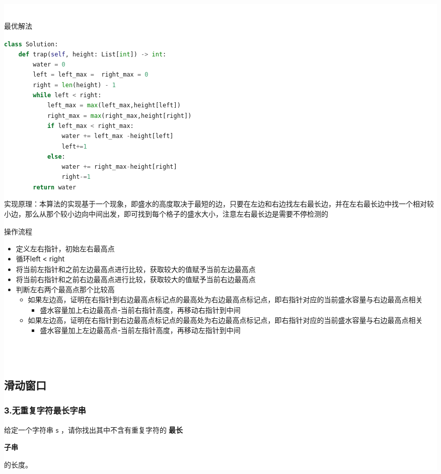 <br>

最优解法

```python
class Solution:
    def trap(self, height: List[int]) -> int:
        water = 0
        left = left_max =  right_max = 0
        right = len(height) - 1
        while left < right:
            left_max = max(left_max,height[left])
            right_max = max(right_max,height[right])
            if left_max < right_max:
                water += left_max -height[left]
                left+=1
            else:
                water += right_max-height[right]
                right-=1
        return water
```

实现原理：本算法的实现基于一个现象，即盛水的高度取决于最短的边，只要在左边和右边找左右最长边，并在左右最长边中找一个相对较小边，那么从那个较小边向中间出发，即可找到每个格子的盛水大小，注意左右最长边是需要不停检测的

操作流程

- 定义左右指针，初始左右最高点
- 循环left < right
- 将当前左指针和之前左边最高点进行比较，获取较大的值赋予当前左边最高点
- 将当前右指针和之前右边最高点进行比较，获取较大的值赋予当前右边最高点
- 判断左右两个最高点那个比较高
  - 如果左边高，证明在右指针到右边最高点标记点的最高处为右边最高点标记点，即右指针对应的当前盛水容量与右边最高点相关
    - 盛水容量加上右边最高点-当前右指针高度，再移动右指针到中间
  - 如果左边高，证明在右指针到右边最高点标记点的最高处为右边最高点标记点，即右指针对应的当前盛水容量与右边最高点相关
    - 盛水容量加上左边最高点-当前左指针高度，再移动左指针到中间





<br>

<br>

## 滑动窗口

### 3.无重复字符最长字串

给定一个字符串 `s` ，请你找出其中不含有重复字符的 **最长** 

**子串**

 的长度。



 
